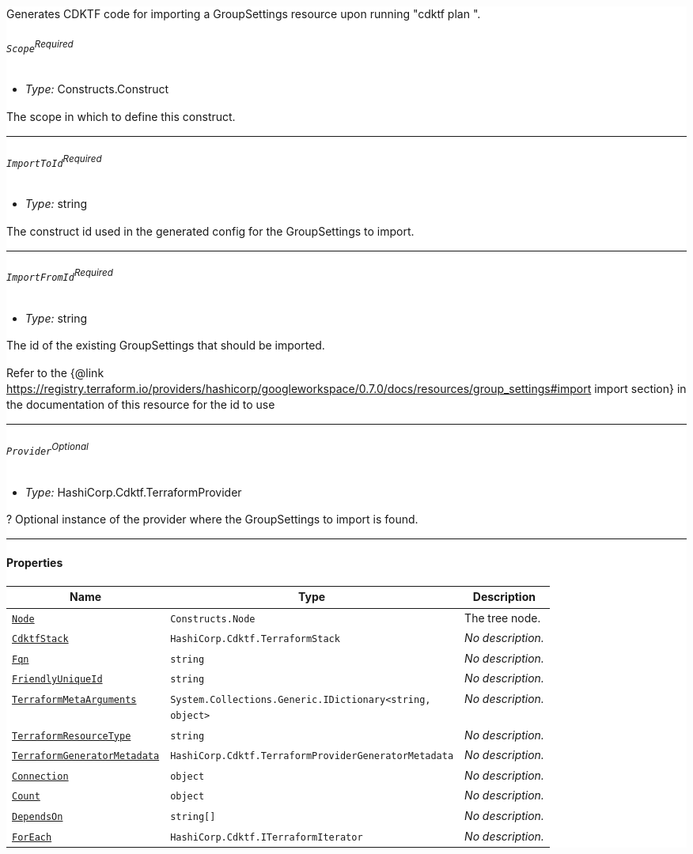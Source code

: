Generates CDKTF code for importing a GroupSettings resource upon running "cdktf plan <stack-name>".

###### `Scope`<sup>Required</sup> <a name="Scope" id="@cdktf/provider-googleworkspace.groupSettings.GroupSettings.generateConfigForImport.parameter.scope"></a>

- *Type:* Constructs.Construct

The scope in which to define this construct.

---

###### `ImportToId`<sup>Required</sup> <a name="ImportToId" id="@cdktf/provider-googleworkspace.groupSettings.GroupSettings.generateConfigForImport.parameter.importToId"></a>

- *Type:* string

The construct id used in the generated config for the GroupSettings to import.

---

###### `ImportFromId`<sup>Required</sup> <a name="ImportFromId" id="@cdktf/provider-googleworkspace.groupSettings.GroupSettings.generateConfigForImport.parameter.importFromId"></a>

- *Type:* string

The id of the existing GroupSettings that should be imported.

Refer to the {@link https://registry.terraform.io/providers/hashicorp/googleworkspace/0.7.0/docs/resources/group_settings#import import section} in the documentation of this resource for the id to use

---

###### `Provider`<sup>Optional</sup> <a name="Provider" id="@cdktf/provider-googleworkspace.groupSettings.GroupSettings.generateConfigForImport.parameter.provider"></a>

- *Type:* HashiCorp.Cdktf.TerraformProvider

? Optional instance of the provider where the GroupSettings to import is found.

---

#### Properties <a name="Properties" id="Properties"></a>

| **Name** | **Type** | **Description** |
| --- | --- | --- |
| <code><a href="#@cdktf/provider-googleworkspace.groupSettings.GroupSettings.property.node">Node</a></code> | <code>Constructs.Node</code> | The tree node. |
| <code><a href="#@cdktf/provider-googleworkspace.groupSettings.GroupSettings.property.cdktfStack">CdktfStack</a></code> | <code>HashiCorp.Cdktf.TerraformStack</code> | *No description.* |
| <code><a href="#@cdktf/provider-googleworkspace.groupSettings.GroupSettings.property.fqn">Fqn</a></code> | <code>string</code> | *No description.* |
| <code><a href="#@cdktf/provider-googleworkspace.groupSettings.GroupSettings.property.friendlyUniqueId">FriendlyUniqueId</a></code> | <code>string</code> | *No description.* |
| <code><a href="#@cdktf/provider-googleworkspace.groupSettings.GroupSettings.property.terraformMetaArguments">TerraformMetaArguments</a></code> | <code>System.Collections.Generic.IDictionary<string, object></code> | *No description.* |
| <code><a href="#@cdktf/provider-googleworkspace.groupSettings.GroupSettings.property.terraformResourceType">TerraformResourceType</a></code> | <code>string</code> | *No description.* |
| <code><a href="#@cdktf/provider-googleworkspace.groupSettings.GroupSettings.property.terraformGeneratorMetadata">TerraformGeneratorMetadata</a></code> | <code>HashiCorp.Cdktf.TerraformProviderGeneratorMetadata</code> | *No description.* |
| <code><a href="#@cdktf/provider-googleworkspace.groupSettings.GroupSettings.property.connection">Connection</a></code> | <code>object</code> | *No description.* |
| <code><a href="#@cdktf/provider-googleworkspace.groupSettings.GroupSettings.property.count">Count</a></code> | <code>object</code> | *No description.* |
| <code><a href="#@cdktf/provider-googleworkspace.groupSettings.GroupSettings.property.dependsOn">DependsOn</a></code> | <code>string[]</code> | *No description.* |
| <code><a href="#@cdktf/provider-googleworkspace.groupSettings.GroupSettings.property.forEach">ForEach</a></code> | <code>HashiCorp.Cdktf.ITerraformIterator</code> | *No description.* |